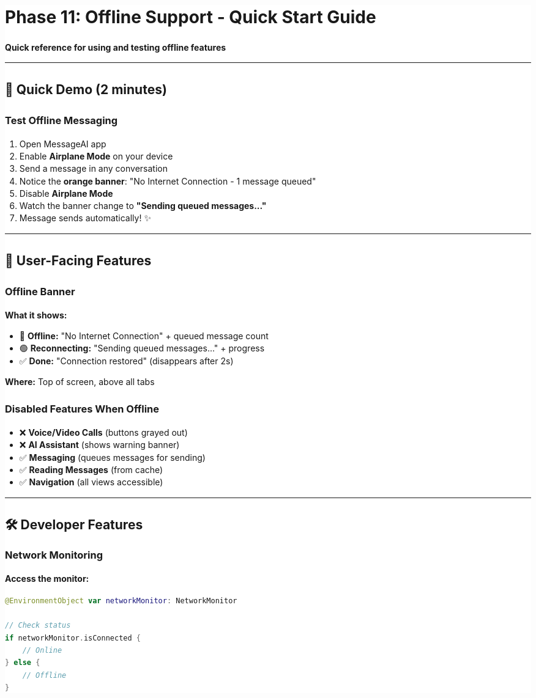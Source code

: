# Phase 11: Offline Support - Quick Start Guide

**Quick reference for using and testing offline features**

---

## 🚀 Quick Demo (2 minutes)

### Test Offline Messaging
1. Open MessageAI app
2. Enable **Airplane Mode** on your device
3. Send a message in any conversation
4. Notice the **orange banner**: "No Internet Connection - 1 message queued"
5. Disable **Airplane Mode**
6. Watch the banner change to **"Sending queued messages..."**
7. Message sends automatically! ✨

---

## 📱 User-Facing Features

### Offline Banner
**What it shows:**
- 🔴 **Offline:** "No Internet Connection" + queued message count
- 🟢 **Reconnecting:** "Sending queued messages..." + progress
- ✅ **Done:** "Connection restored" (disappears after 2s)

**Where:** Top of screen, above all tabs

### Disabled Features When Offline
- ❌ **Voice/Video Calls** (buttons grayed out)
- ❌ **AI Assistant** (shows warning banner)
- ✅ **Messaging** (queues messages for sending)
- ✅ **Reading Messages** (from cache)
- ✅ **Navigation** (all views accessible)

---

## 🛠️ Developer Features

### Network Monitoring

**Access the monitor:**
```swift
@EnvironmentObject var networkMonitor: NetworkMonitor

// Check status
if networkMonitor.isConnected {
    // Online
} else {
    // Offline
}
```
